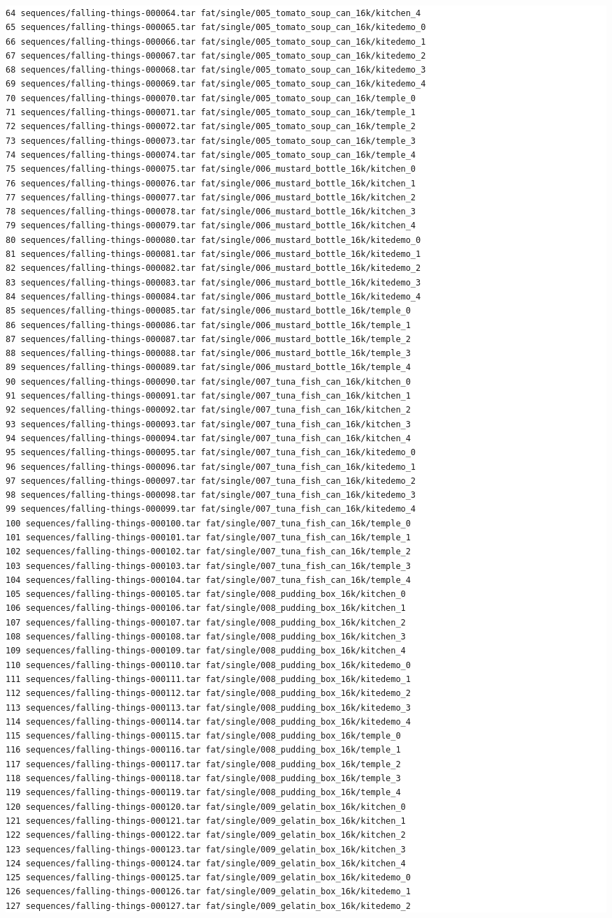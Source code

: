     64 sequences/falling-things-000064.tar fat/single/005_tomato_soup_can_16k/kitchen_4
    65 sequences/falling-things-000065.tar fat/single/005_tomato_soup_can_16k/kitedemo_0
    66 sequences/falling-things-000066.tar fat/single/005_tomato_soup_can_16k/kitedemo_1
    67 sequences/falling-things-000067.tar fat/single/005_tomato_soup_can_16k/kitedemo_2
    68 sequences/falling-things-000068.tar fat/single/005_tomato_soup_can_16k/kitedemo_3
    69 sequences/falling-things-000069.tar fat/single/005_tomato_soup_can_16k/kitedemo_4
    70 sequences/falling-things-000070.tar fat/single/005_tomato_soup_can_16k/temple_0
    71 sequences/falling-things-000071.tar fat/single/005_tomato_soup_can_16k/temple_1
    72 sequences/falling-things-000072.tar fat/single/005_tomato_soup_can_16k/temple_2
    73 sequences/falling-things-000073.tar fat/single/005_tomato_soup_can_16k/temple_3
    74 sequences/falling-things-000074.tar fat/single/005_tomato_soup_can_16k/temple_4
    75 sequences/falling-things-000075.tar fat/single/006_mustard_bottle_16k/kitchen_0
    76 sequences/falling-things-000076.tar fat/single/006_mustard_bottle_16k/kitchen_1
    77 sequences/falling-things-000077.tar fat/single/006_mustard_bottle_16k/kitchen_2
    78 sequences/falling-things-000078.tar fat/single/006_mustard_bottle_16k/kitchen_3
    79 sequences/falling-things-000079.tar fat/single/006_mustard_bottle_16k/kitchen_4
    80 sequences/falling-things-000080.tar fat/single/006_mustard_bottle_16k/kitedemo_0
    81 sequences/falling-things-000081.tar fat/single/006_mustard_bottle_16k/kitedemo_1
    82 sequences/falling-things-000082.tar fat/single/006_mustard_bottle_16k/kitedemo_2
    83 sequences/falling-things-000083.tar fat/single/006_mustard_bottle_16k/kitedemo_3
    84 sequences/falling-things-000084.tar fat/single/006_mustard_bottle_16k/kitedemo_4
    85 sequences/falling-things-000085.tar fat/single/006_mustard_bottle_16k/temple_0
    86 sequences/falling-things-000086.tar fat/single/006_mustard_bottle_16k/temple_1
    87 sequences/falling-things-000087.tar fat/single/006_mustard_bottle_16k/temple_2
    88 sequences/falling-things-000088.tar fat/single/006_mustard_bottle_16k/temple_3
    89 sequences/falling-things-000089.tar fat/single/006_mustard_bottle_16k/temple_4
    90 sequences/falling-things-000090.tar fat/single/007_tuna_fish_can_16k/kitchen_0
    91 sequences/falling-things-000091.tar fat/single/007_tuna_fish_can_16k/kitchen_1
    92 sequences/falling-things-000092.tar fat/single/007_tuna_fish_can_16k/kitchen_2
    93 sequences/falling-things-000093.tar fat/single/007_tuna_fish_can_16k/kitchen_3
    94 sequences/falling-things-000094.tar fat/single/007_tuna_fish_can_16k/kitchen_4
    95 sequences/falling-things-000095.tar fat/single/007_tuna_fish_can_16k/kitedemo_0
    96 sequences/falling-things-000096.tar fat/single/007_tuna_fish_can_16k/kitedemo_1
    97 sequences/falling-things-000097.tar fat/single/007_tuna_fish_can_16k/kitedemo_2
    98 sequences/falling-things-000098.tar fat/single/007_tuna_fish_can_16k/kitedemo_3
    99 sequences/falling-things-000099.tar fat/single/007_tuna_fish_can_16k/kitedemo_4
    100 sequences/falling-things-000100.tar fat/single/007_tuna_fish_can_16k/temple_0
    101 sequences/falling-things-000101.tar fat/single/007_tuna_fish_can_16k/temple_1
    102 sequences/falling-things-000102.tar fat/single/007_tuna_fish_can_16k/temple_2
    103 sequences/falling-things-000103.tar fat/single/007_tuna_fish_can_16k/temple_3
    104 sequences/falling-things-000104.tar fat/single/007_tuna_fish_can_16k/temple_4
    105 sequences/falling-things-000105.tar fat/single/008_pudding_box_16k/kitchen_0
    106 sequences/falling-things-000106.tar fat/single/008_pudding_box_16k/kitchen_1
    107 sequences/falling-things-000107.tar fat/single/008_pudding_box_16k/kitchen_2
    108 sequences/falling-things-000108.tar fat/single/008_pudding_box_16k/kitchen_3
    109 sequences/falling-things-000109.tar fat/single/008_pudding_box_16k/kitchen_4
    110 sequences/falling-things-000110.tar fat/single/008_pudding_box_16k/kitedemo_0
    111 sequences/falling-things-000111.tar fat/single/008_pudding_box_16k/kitedemo_1
    112 sequences/falling-things-000112.tar fat/single/008_pudding_box_16k/kitedemo_2
    113 sequences/falling-things-000113.tar fat/single/008_pudding_box_16k/kitedemo_3
    114 sequences/falling-things-000114.tar fat/single/008_pudding_box_16k/kitedemo_4
    115 sequences/falling-things-000115.tar fat/single/008_pudding_box_16k/temple_0
    116 sequences/falling-things-000116.tar fat/single/008_pudding_box_16k/temple_1
    117 sequences/falling-things-000117.tar fat/single/008_pudding_box_16k/temple_2
    118 sequences/falling-things-000118.tar fat/single/008_pudding_box_16k/temple_3
    119 sequences/falling-things-000119.tar fat/single/008_pudding_box_16k/temple_4
    120 sequences/falling-things-000120.tar fat/single/009_gelatin_box_16k/kitchen_0
    121 sequences/falling-things-000121.tar fat/single/009_gelatin_box_16k/kitchen_1
    122 sequences/falling-things-000122.tar fat/single/009_gelatin_box_16k/kitchen_2
    123 sequences/falling-things-000123.tar fat/single/009_gelatin_box_16k/kitchen_3
    124 sequences/falling-things-000124.tar fat/single/009_gelatin_box_16k/kitchen_4
    125 sequences/falling-things-000125.tar fat/single/009_gelatin_box_16k/kitedemo_0
    126 sequences/falling-things-000126.tar fat/single/009_gelatin_box_16k/kitedemo_1
    127 sequences/falling-things-000127.tar fat/single/009_gelatin_box_16k/kitedemo_2